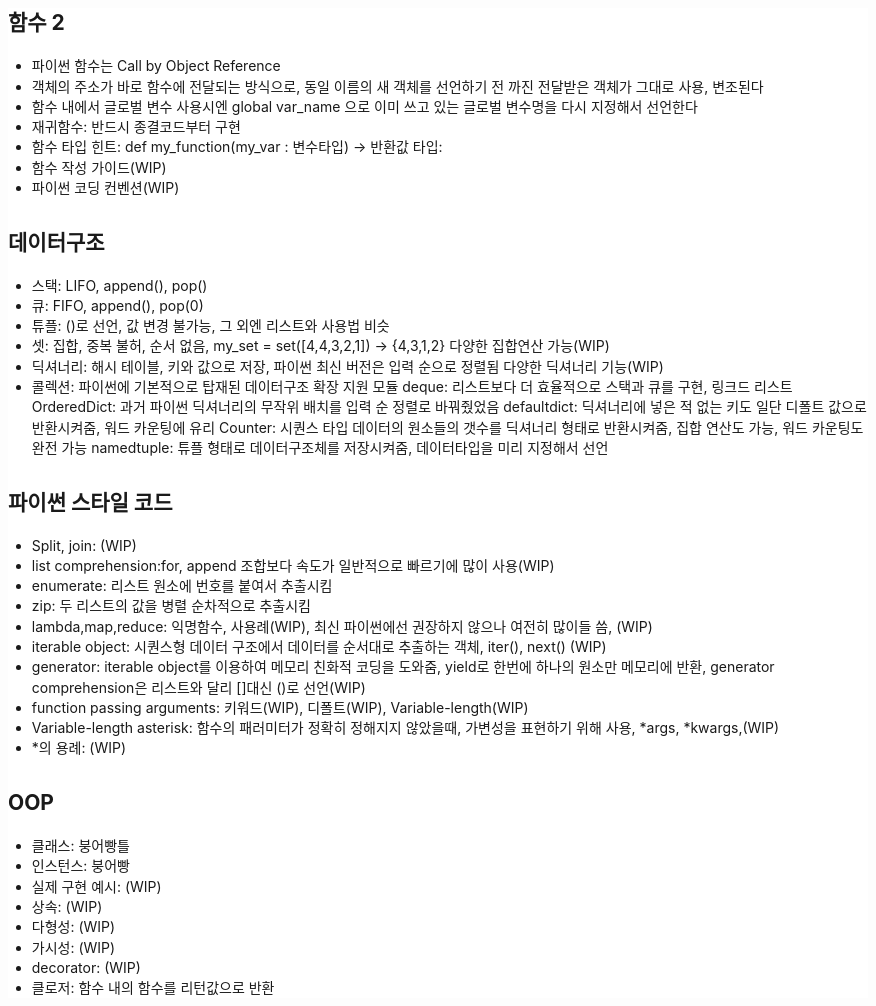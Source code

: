 ## 함수 2

- 파이썬 함수는 Call by Object Reference
- 객체의 주소가 바로 함수에 전달되는 방식으로, 동일 이름의 새 객체를 선언하기 전 까진 전달받은 객체가 그대로 사용, 변조된다
- 함수 내에서 글로벌 변수 사용시엔 global var_name 으로 이미 쓰고 있는 글로벌 변수명을 다시 지정해서 선언한다
- 재귀함수: 반드시 종결코드부터 구현
- 함수 타입 힌트:
def my_function(my_var : 변수타입) -> 반환값 타입:
- 함수 작성 가이드(WIP)
- 파이썬 코딩 컨벤션(WIP)

## 데이터구조

- 스택: LIFO, append(), pop()
- 큐: FIFO, append(), pop(0)
- 튜플: ()로 선언, 값 변경 불가능, 그 외엔 리스트와 사용법 비슷
- 셋: 집합, 중복 불허, 순서 없음, my_set = set([4,4,3,2,1]) -> {4,3,1,2}
다양한 집합연산 가능(WIP)
- 딕셔너리: 해시 테이블, 키와 값으로 저장, 파이썬 최신 버전은 입력 순으로 정렬됨
다양한 딕셔너리 기능(WIP)
- 콜렉션: 파이썬에 기본적으로 탑재된 데이터구조 확장 지원 모듈
deque: 리스트보다 더 효율적으로 스택과 큐를 구현, 링크드 리스트
OrderedDict: 과거 파이썬 딕셔너리의 무작위 배치를 입력 순 정렬로 바꿔줬었음
defaultdict: 딕셔너리에 넣은 적 없는 키도 일단 디폴트 값으로 반환시켜줌, 워드 카운팅에 유리
Counter: 시퀀스 타입 데이터의 원소들의 갯수를 딕셔너리 형태로 반환시켜줌, 집합 연산도 가능, 워드 카운팅도 완전 가능
namedtuple: 튜플 형태로 데이터구조체를 저장시켜줌, 데이터타입을 미리 지정해서 선언

## 파이썬 스타일 코드

- Split, join: (WIP)
- list comprehension:for, append 조합보다 속도가 일반적으로 빠르기에 많이 사용(WIP)
- enumerate: 리스트 원소에 번호를 붙여서 추출시킴
- zip: 두 리스트의 값을 병렬 순차적으로 추출시킴
- lambda,map,reduce: 익명함수, 사용례(WIP), 최신 파이썬에선 권장하지 않으나 여전히 많이들 씀, (WIP)
- iterable object: 시퀀스형 데이터 구조에서 데이터를 순서대로 추출하는 객체, iter(), next() (WIP)
- generator: iterable object를 이용하여 메모리 친화적 코딩을 도와줌, yield로 한번에 하나의 원소만 메모리에 반환, generator comprehension은 리스트와 달리 []대신 ()로 선언(WIP)
- function passing arguments: 키워드(WIP), 디폴트(WIP), Variable-length(WIP)
- Variable-length asterisk: 함수의 패러미터가 정확히 정해지지 않았을때, 가변성을 표현하기 위해 사용, *args, *kwargs,(WIP)
- *의 용례: (WIP)

## OOP

- 클래스: 붕어빵틀
- 인스턴스: 붕어빵
- 실제 구현 예시: (WIP)
- 상속: (WIP)
- 다형성: (WIP)
- 가시성: (WIP)
- decorator: (WIP)
- 클로저: 함수 내의 함수를 리턴값으로 반환
